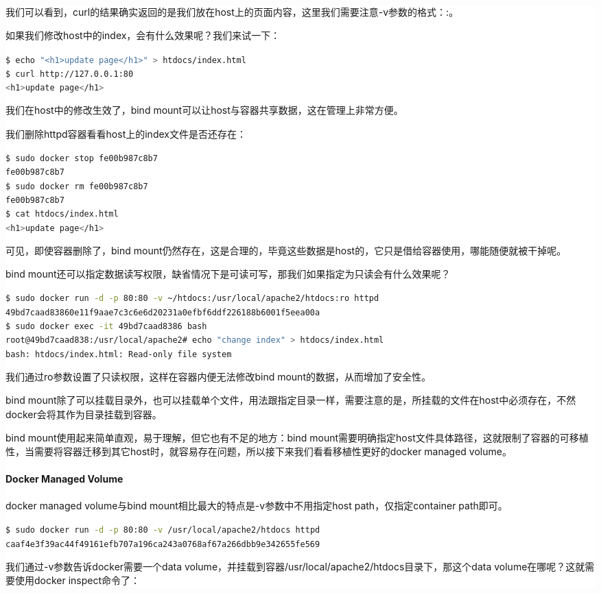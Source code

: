 

我们可以看到，curl的结果确实返回的是我们放在host上的页面内容，这里我们需要注意-v参数的格式：<host path>:<container path>。

如果我们修改host中的index，会有什么效果呢？我们来试一下：

```sh
$ echo "<h1>update page</h1>" > htdocs/index.html
$ curl http://127.0.0.1:80
<h1>update page</h1>
```



我们在host中的修改生效了，bind mount可以让host与容器共享数据，这在管理上非常方便。

我们删除httpd容器看看host上的index文件是否还存在：

```sh
$ sudo docker stop fe00b987c8b7
fe00b987c8b7
$ sudo docker rm fe00b987c8b7
fe00b987c8b7
$ cat htdocs/index.html
<h1>update page</h1>
```



可见，即使容器删除了，bind mount仍然存在，这是合理的，毕竟这些数据是host的，它只是借给容器使用，哪能随便就被干掉呢。

bind mount还可以指定数据读写权限，缺省情况下是可读可写，那我们如果指定为只读会有什么效果呢？

```sh
$ sudo docker run -d -p 80:80 -v ~/htdocs:/usr/local/apache2/htdocs:ro httpd
49bd7caad83860e11f9aae7c3c6e6d20231a0efbf6ddf226188b6001f5eea00a
$ sudo docker exec -it 49bd7caad8386 bash
root@49bd7caad838:/usr/local/apache2# echo "change index" > htdocs/index.html
bash: htdocs/index.html: Read-only file system
```



我们通过ro参数设置了只读权限，这样在容器内便无法修改bind mount的数据，从而增加了安全性。

bind mount除了可以挂载目录外，也可以挂载单个文件，用法跟指定目录一样，需要注意的是，所挂载的文件在host中必须存在，不然docker会将其作为目录挂载到容器。

bind mount使用起来简单直观，易于理解，但它也有不足的地方：bind mount需要明确指定host文件具体路径，这就限制了容器的可移植性，当需要将容器迁移到其它host时，就容易存在问题，所以接下来我们看看移植性更好的docker managed volume。



#### Docker Managed Volume

docker managed volume与bind mount相比最大的特点是-v参数中不用指定host path，仅指定container path即可。

```sh
$ sudo docker run -d -p 80:80 -v /usr/local/apache2/htdocs httpd
caaf4e3f39ac44f49161efb707a196ca243a0768af67a266dbb9e342655fe569
```



我们通过-v参数告诉docker需要一个data volume，并挂载到容器/usr/local/apache2/htdocs目录下，那这个data volume在哪呢？这就需要使用docker inspect命令了：
